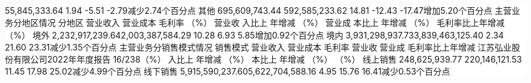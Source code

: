 55,845,333.64
1.94
-5.51
-2.79减少2.74个百分点
其他
695,609,743.44
592,585,233.62
14.81
-12.43
-17.47增加5.20个百分点
主营业务分地区情况
分地区
营业收入
营业成本
毛利率
（%）
营业收
入比上
年增减
（%）
营业成
本比上
年增减
（%）
毛利率比上年增减
（%）
境外
2,232,917,239.642,003,387,584.29
10.28
6.93
5.85增加0.92个百分点
境内
3,931,298,937.733,839,463,125.40
2.34
21.60
23.31减少1.35个百分点
主营业务分销售模式情况
销售模式
营业收入
营业成本
毛利率
营业收
营业成
毛利率比上年增减
江苏弘业股份有限公司2022年年度报告
16/238（%）
入比上
年增减
（%）
本比上
年增减
（%）
（%）
线上销售
248,625,939.77
220,146,121.53
11.45
17.98
25.02减少4.99个百分点
线下销售
5,915,590,237.605,622,704,588.16
4.95
15.76
16.41减少0.53个百分点